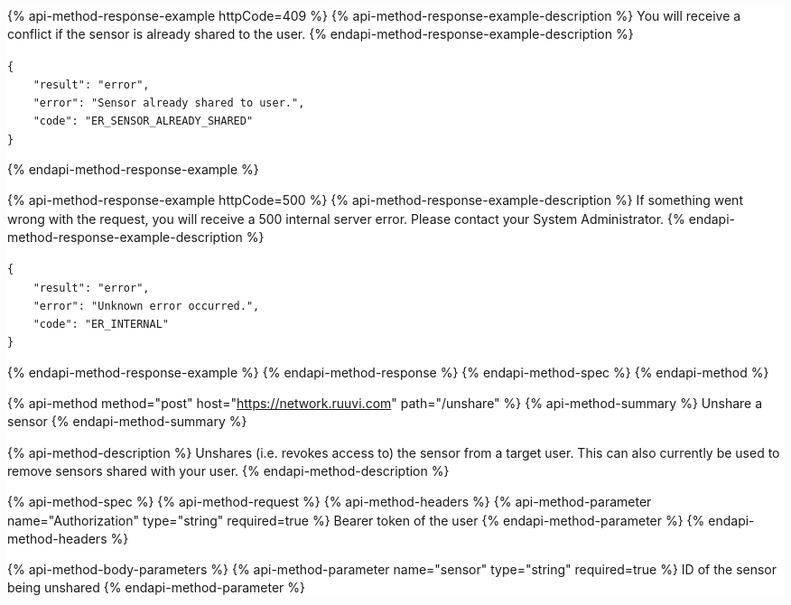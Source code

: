 {% api-method-response-example httpCode=409 %}
{% api-method-response-example-description %}
You will receive a conflict if the sensor is already shared to the user.
{% endapi-method-response-example-description %}

```
{
    "result": "error",
    "error": "Sensor already shared to user.",
    "code": "ER_SENSOR_ALREADY_SHARED"
}
```
{% endapi-method-response-example %}

{% api-method-response-example httpCode=500 %}
{% api-method-response-example-description %}
If something went wrong with the request, you will receive a 500 internal server error. Please contact your System Administrator.
{% endapi-method-response-example-description %}

```
{
    "result": "error",
    "error": "Unknown error occurred.",
    "code": "ER_INTERNAL"
}
```
{% endapi-method-response-example %}
{% endapi-method-response %}
{% endapi-method-spec %}
{% endapi-method %}

{% api-method method="post" host="https://network.ruuvi.com" path="/unshare" %}
{% api-method-summary %}
Unshare a sensor
{% endapi-method-summary %}

{% api-method-description %}
Unshares \(i.e. revokes access to\) the sensor from a target user. This can also currently be used to remove sensors shared with your user.
{% endapi-method-description %}

{% api-method-spec %}
{% api-method-request %}
{% api-method-headers %}
{% api-method-parameter name="Authorization" type="string" required=true %}
Bearer token of the user
{% endapi-method-parameter %}
{% endapi-method-headers %}

{% api-method-body-parameters %}
{% api-method-parameter name="sensor" type="string" required=true %}
ID of the sensor being unshared
{% endapi-method-parameter %}
